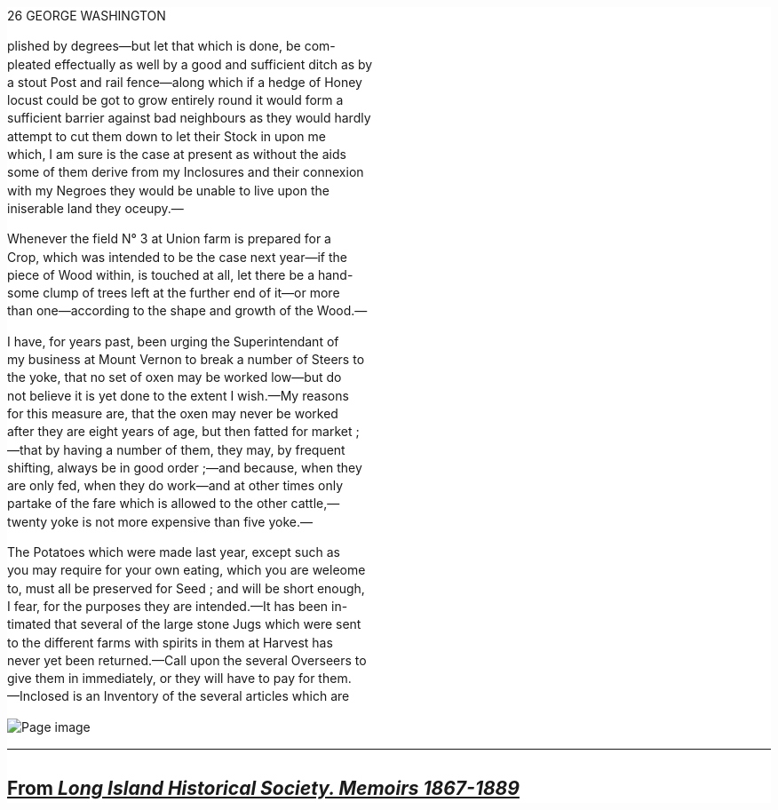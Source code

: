   
  
  
  
26 GEORGE WASHINGTON  
  
plished by degrees—but let that which is done, be com-  
pleated effectually as well by a good and sufficient ditch as by  
a stout Post and rail fence—along which if a hedge of Honey  
locust could be got to grow entirely round it would form a  
sufficient barrier against bad neighbours as they would hardly  
attempt to cut them down to let their Stock in upon me  
which, I am sure is the case at present as without the aids  
some of them derive from my Inclosures and their connexion  
with my Negroes they would be unable to live upon the  
iniserable land they oceupy.—  
  
Whenever the field N° 3 at Union farm is prepared for a  
Crop, which was intended to be the case next year—if the  
piece of Wood within, is touched at all, let there be a hand-  
some clump of trees left at the further end of it—or more  
than one—according to the shape and growth of the Wood.—  
  
I have, for years past, been urging the Superintendant of  
my business at Mount Vernon to break a number of Steers to  
the yoke, that no set of oxen may be worked low—but do  
not believe it is yet done to the extent I wish.—My reasons  
for this measure are, that the oxen may never be worked  
after they are eight years of age, but then fatted for market ;  
—that by having a number of them, they may, by frequent  
shifting, always be in good order ;—and because, when they  
are only fed, when they do work—and at other times only  
partake of the fare which is allowed to the other cattle,—  
twenty yoke is not more expensive than five yoke.—  
  
The Potatoes which were made last year, except such as  
you may require for your own eating, which you are weleome  
to, must all be preserved for Seed ; and will be short enough,  
I fear, for the purposes they are intended.—It has been in-  
timated that several of the large stone Jugs which were sent  
to the different farms with spirits in them at Harvest has  
never yet been returned.—Call upon the several Overseers to  
give them in immediately, or they will have to pay for them.  
—Inclosed is an Inventory of the several articles which are
</td><td style="width: 50%; max-height: 75%; margin: auto; display: block;">
<img alt="Page image" src="https://iiif.archive.org/image/iiif/2/sim_long-island-historical-society-memoirs_1889_4%2Fsim_long-island-historical-society-memoirs_1889_4_jp2.zip%2Fsim_long-island-historical-society-memoirs_1889_4_jp2%2Fsim_long-island-historical-society-memoirs_1889_4_0126.jp2/pct:16.78765880217786,14.041850220264317,60.48094373865699,66.79515418502203/,600/0/default.jpg"/>
</td>
</tr></table>

---

## [From _Long Island Historical Society. Memoirs 1867-1889_](https://archive.org/details/sim_long-island-historical-society-memoirs_1889_4/page/n128/mode/1up?view=theater)
